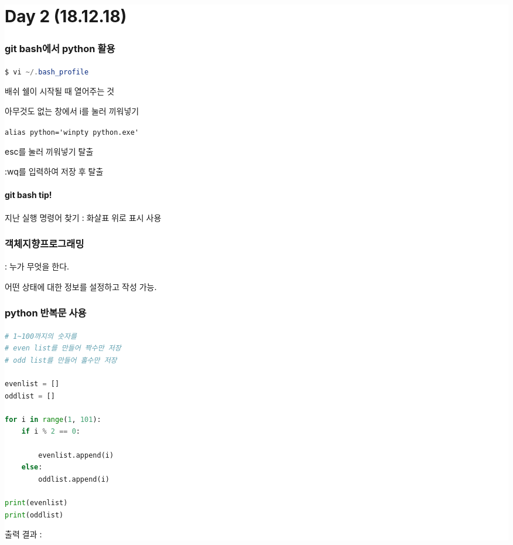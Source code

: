 # Day 2 (18.12.18)

### git bash에서 python 활용

```powershell
$ vi ~/.bash_profile
```

배쉬 쉘이 시작될 때 열어주는 것

아무것도 없는 창에서 i를 눌러 끼워넣기

```
alias python='winpty python.exe'
```

esc를 눌러 끼워넣기 탈출

:wq를 입력하여 저장 후 탈출



#### git bash tip!

지난 실행 명령어 찾기 : 화살표 위로 표시 사용



### 객체지향프로그래밍

: 누가 무엇을 한다. 

어떤 상태에 대한 정보를 설정하고 작성 가능.



### python 반복문 사용

```python
# 1~100까지의 숫자를
# even list를 만들어 짝수만 저장
# odd list를 만들어 홀수만 저장

evenlist = []
oddlist = []

for i in range(1, 101):
    if i % 2 == 0:

        evenlist.append(i)
    else:
        oddlist.append(i)

print(evenlist)
print(oddlist)
```

출력 결과 :
